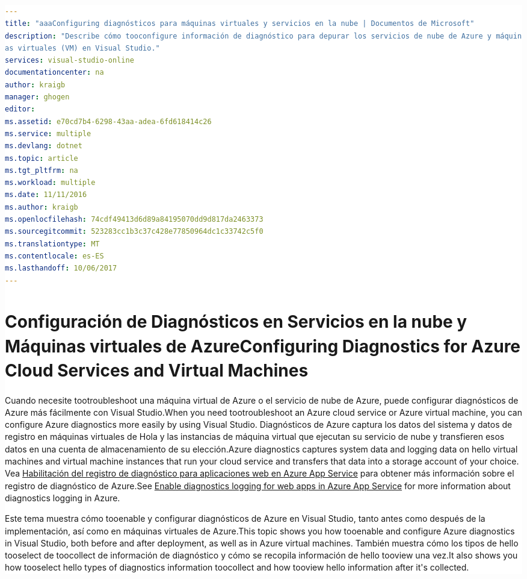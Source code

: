 ```yaml
---
title: "aaaConfiguring diagnósticos para máquinas virtuales y servicios en la nube | Documentos de Microsoft"
description: "Describe cómo tooconfigure información de diagnóstico para depurar los servicios de nube de Azure y máquinas virtuales (VM) en Visual Studio."
services: visual-studio-online
documentationcenter: na
author: kraigb
manager: ghogen
editor: 
ms.assetid: e70cd7b4-6298-43aa-adea-6fd618414c26
ms.service: multiple
ms.devlang: dotnet
ms.topic: article
ms.tgt_pltfrm: na
ms.workload: multiple
ms.date: 11/11/2016
ms.author: kraigb
ms.openlocfilehash: 74cdf49413d6d89a84195070dd9d817da2463373
ms.sourcegitcommit: 523283cc1b3c37c428e77850964dc1c33742c5f0
ms.translationtype: MT
ms.contentlocale: es-ES
ms.lasthandoff: 10/06/2017
---
```

# <a name="configuring-diagnostics-for-azure-cloud-services-and-virtual-machines"></a><span data-ttu-id="d4720-103">Configuración de Diagnósticos en Servicios en la nube y Máquinas virtuales de Azure</span><span class="sxs-lookup"><span data-stu-id="d4720-103">Configuring Diagnostics for Azure Cloud Services and Virtual Machines</span></span>
<span data-ttu-id="d4720-104">Cuando necesite tootroubleshoot una máquina virtual de Azure o el servicio de nube de Azure, puede configurar diagnósticos de Azure más fácilmente con Visual Studio.</span><span class="sxs-lookup"><span data-stu-id="d4720-104">When you need tootroubleshoot an Azure cloud service or Azure virtual machine, you can configure Azure diagnostics more easily by using Visual Studio.</span></span> <span data-ttu-id="d4720-105">Diagnósticos de Azure captura los datos del sistema y datos de registro en máquinas virtuales de Hola y las instancias de máquina virtual que ejecutan su servicio de nube y transfieren esos datos en una cuenta de almacenamiento de su elección.</span><span class="sxs-lookup"><span data-stu-id="d4720-105">Azure diagnostics captures system data and logging data on hello virtual machines and virtual machine instances that run your cloud service and transfers that data into a storage account of your choice.</span></span> <span data-ttu-id="d4720-106">Vea [Habilitación del registro de diagnóstico para aplicaciones web en Azure App Service](app-service-web/web-sites-enable-diagnostic-log.md) para obtener más información sobre el registro de diagnóstico de Azure.</span><span class="sxs-lookup"><span data-stu-id="d4720-106">See [Enable diagnostics logging for web apps in Azure App Service](app-service-web/web-sites-enable-diagnostic-log.md) for more information about diagnostics logging in Azure.</span></span>

<span data-ttu-id="d4720-107">Este tema muestra cómo tooenable y configurar diagnósticos de Azure en Visual Studio, tanto antes como después de la implementación, así como en máquinas virtuales de Azure.</span><span class="sxs-lookup"><span data-stu-id="d4720-107">This topic shows you how tooenable and configure Azure diagnostics in Visual Studio, both before and after deployment, as well as in Azure virtual machines.</span></span> <span data-ttu-id="d4720-108">También muestra cómo los tipos de hello tooselect de toocollect de información de diagnóstico y cómo se recopila información de hello tooview una vez.</span><span class="sxs-lookup"><span data-stu-id="d4720-108">It also shows you how tooselect hello types of diagnostics information toocollect and how tooview hello information after it's collected.</span></span>
